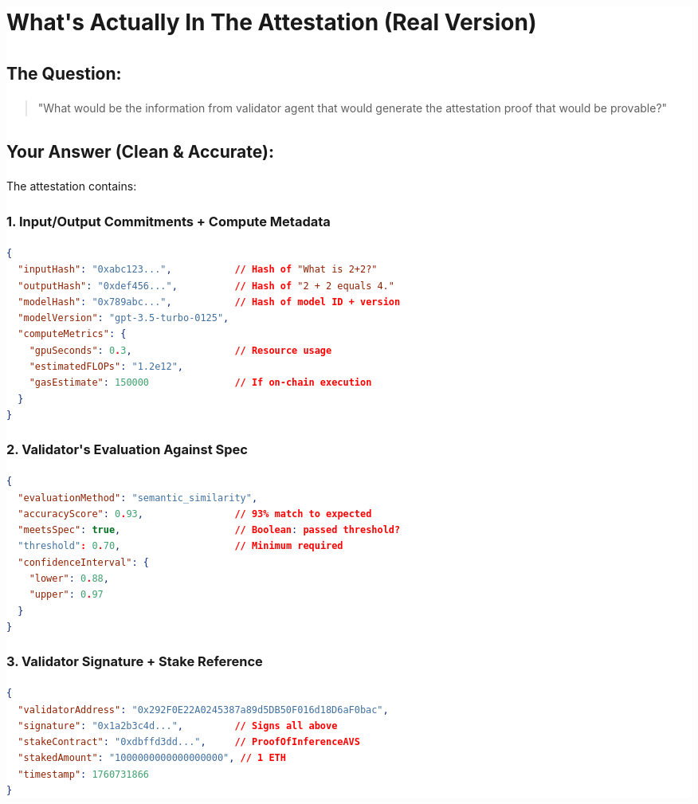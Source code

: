 # What's Actually In The Attestation (Real Version)

## The Question:
> "What would be the information from validator agent that would generate the attestation proof that would be provable?"

## **Your Answer (Clean & Accurate):**

The attestation contains:

### **1. Input/Output Commitments + Compute Metadata**
```json
{
  "inputHash": "0xabc123...",           // Hash of "What is 2+2?"
  "outputHash": "0xdef456...",          // Hash of "2 + 2 equals 4."
  "modelHash": "0x789abc...",           // Hash of model ID + version
  "modelVersion": "gpt-3.5-turbo-0125",
  "computeMetrics": {
    "gpuSeconds": 0.3,                  // Resource usage
    "estimatedFLOPs": "1.2e12",
    "gasEstimate": 150000               // If on-chain execution
  }
}
```

### **2. Validator's Evaluation Against Spec**
```json
{
  "evaluationMethod": "semantic_similarity",
  "accuracyScore": 0.93,                // 93% match to expected
  "meetsSpec": true,                    // Boolean: passed threshold?
  "threshold": 0.70,                    // Minimum required
  "confidenceInterval": {
    "lower": 0.88,
    "upper": 0.97
  }
}
```

### **3. Validator Signature + Stake Reference**
```json
{
  "validatorAddress": "0x292F0E22A0245387a89d5DB50F016d18D6aF0bac",
  "signature": "0x1a2b3c4d...",         // Signs all above
  "stakeContract": "0xdbffd3dd...",     // ProofOfInferenceAVS
  "stakedAmount": "1000000000000000000", // 1 ETH
  "timestamp": 1760731866
}
```

